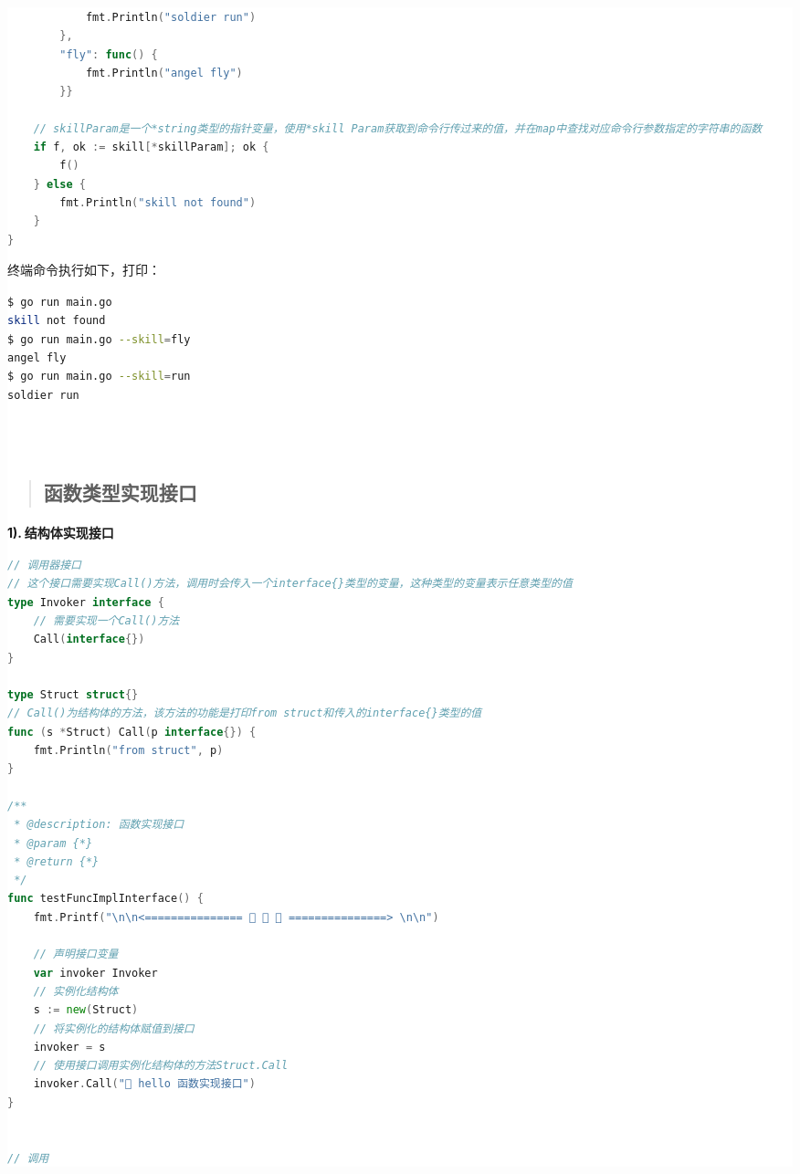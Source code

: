 ```go
			fmt.Println("soldier run")
		},
		"fly": func() {
			fmt.Println("angel fly")
		}}

	// skillParam是一个*string类型的指针变量，使用*skill Param获取到命令行传过来的值，并在map中查找对应命令行参数指定的字符串的函数
	if f, ok := skill[*skillParam]; ok {
		f()
	} else {
		fmt.Println("skill not found")
	}
}
```

终端命令执行如下，打印：

```sh
$ go run main.go
skill not found
$ go run main.go --skill=fly
angel fly
$ go run main.go --skill=run
soldier run

```

<br/><br/>
> <h2 id='函数类型实现接口'>函数类型实现接口</h2>
**1). 结构体实现接口**

```go
// 调用器接口
// 这个接口需要实现Call()方法，调用时会传入一个interface{}类型的变量，这种类型的变量表示任意类型的值
type Invoker interface {
	// 需要实现一个Call()方法
	Call(interface{})
}

type Struct struct{}
// Call()为结构体的方法，该方法的功能是打印from struct和传入的interface{}类型的值
func (s *Struct) Call(p interface{}) {
	fmt.Println("from struct", p)
}

/**
 * @description: 函数实现接口
 * @param {*}
 * @return {*}
 */
func testFuncImplInterface() {
	fmt.Printf("\n\n<=============== 🍎 🍎 🍎 ===============> \n\n")

	// 声明接口变量
	var invoker Invoker
	// 实例化结构体
	s := new(Struct)
	// 将实例化的结构体赋值到接口
	invoker = s
	// 使用接口调用实例化结构体的方法Struct.Call
	invoker.Call("🍎 hello 函数实现接口")
}


// 调用
```